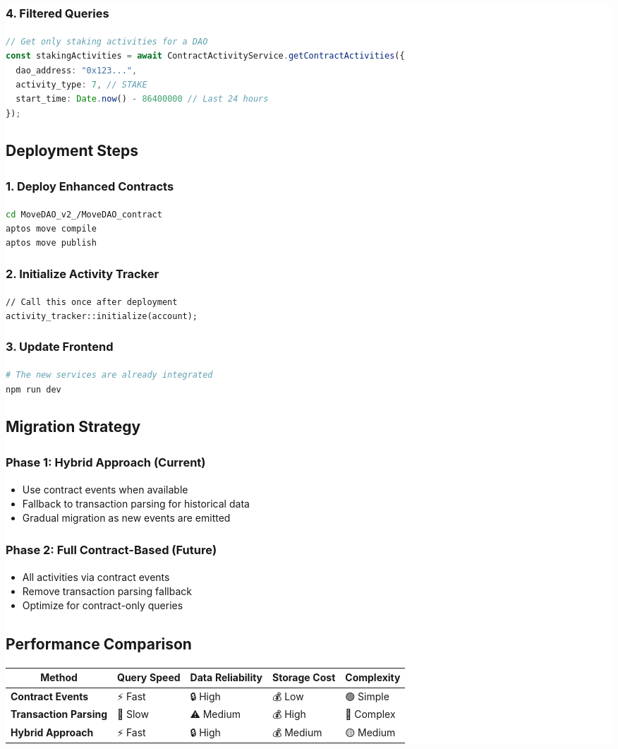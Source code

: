 ### 4. **Filtered Queries**
```typescript
// Get only staking activities for a DAO
const stakingActivities = await ContractActivityService.getContractActivities({
  dao_address: "0x123...",
  activity_type: 7, // STAKE
  start_time: Date.now() - 86400000 // Last 24 hours
});
```

## Deployment Steps

### 1. **Deploy Enhanced Contracts**
```bash
cd MoveDAO_v2_/MoveDAO_contract
aptos move compile
aptos move publish
```

### 2. **Initialize Activity Tracker**
```move
// Call this once after deployment
activity_tracker::initialize(account);
```

### 3. **Update Frontend**
```bash
# The new services are already integrated
npm run dev
```

## Migration Strategy

### Phase 1: **Hybrid Approach** (Current)
- Use contract events when available
- Fallback to transaction parsing for historical data
- Gradual migration as new events are emitted

### Phase 2: **Full Contract-Based** (Future)
- All activities via contract events
- Remove transaction parsing fallback
- Optimize for contract-only queries

## Performance Comparison

| Method | Query Speed | Data Reliability | Storage Cost | Complexity |
|--------|-------------|------------------|--------------|------------|
| **Contract Events** | ⚡ Fast | 🔒 High | 💰 Low | 🟢 Simple |
| **Transaction Parsing** | 🐌 Slow | ⚠️ Medium | 💰 High | 🔴 Complex |
| **Hybrid Approach** | ⚡ Fast | 🔒 High | 💰 Medium | 🟡 Medium |
